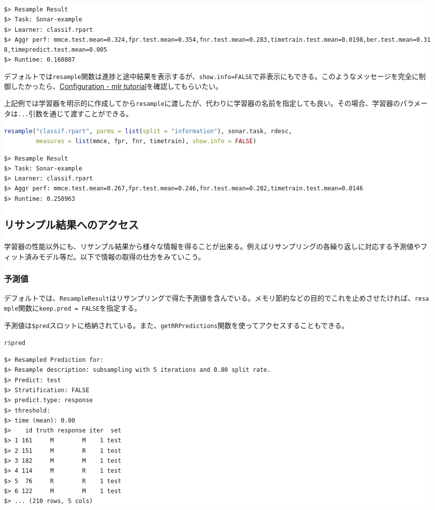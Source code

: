     $> Resample Result
    $> Task: Sonar-example
    $> Learner: classif.rpart
    $> Aggr perf: mmce.test.mean=0.324,fpr.test.mean=0.354,fnr.test.mean=0.283,timetrain.test.mean=0.0198,ber.test.mean=0.318,timepredict.test.mean=0.005
    $> Runtime: 0.160807

デフォルトでは`resample`関数は進捗と途中結果を表示するが、`show.info=FALSE`で非表示にもできる。このようなメッセージを完全に制御したかったら、[Configuration - mlr tutorial](https://mlr-org.github.io/mlr-tutorial/devel/html/configureMlr/index.html)を確認してもらいたい。

上記例では学習器を明示的に作成してから`resample`に渡したが、代わりに学習器の名前を指定しても良い。その場合、学習器のパラメータは`...`引数を通じて渡すことができる。

``` r
resample("classif.rpart", parms = list(split = "information"), sonar.task, rdesc,
         measures = list(mmce, fpr, fnr, timetrain), show.info = FALSE)
```

    $> Resample Result
    $> Task: Sonar-example
    $> Learner: classif.rpart
    $> Aggr perf: mmce.test.mean=0.267,fpr.test.mean=0.246,fnr.test.mean=0.282,timetrain.test.mean=0.0146
    $> Runtime: 0.258963

リサンプル結果へのアクセス
--------------------------

学習器の性能以外にも、リサンプル結果から様々な情報を得ることが出来る。例えばリサンプリングの各繰り返しに対応する予測値やフィット済みモデル等だ。以下で情報の取得の仕方をみていこう。

### 予測値

デフォルトでは、`ResampleResult`はリサンプリングで得た予測値を含んでいる。メモリ節約などの目的でこれを止めさせたければ、`resample`関数に`keep.pred = FALSE`を指定する。

予測値は`$pred`スロットに格納されている。また、`getRRPredictions`関数を使ってアクセスすることもできる。

``` r
r$pred
```

    $> Resampled Prediction for:
    $> Resample description: subsampling with 5 iterations and 0.80 split rate.
    $> Predict: test
    $> Stratification: FALSE
    $> predict.type: response
    $> threshold: 
    $> time (mean): 0.00
    $>    id truth response iter  set
    $> 1 161     M        M    1 test
    $> 2 151     M        R    1 test
    $> 3 182     M        M    1 test
    $> 4 114     M        R    1 test
    $> 5  76     R        R    1 test
    $> 6 122     M        M    1 test
    $> ... (210 rows, 5 cols)
